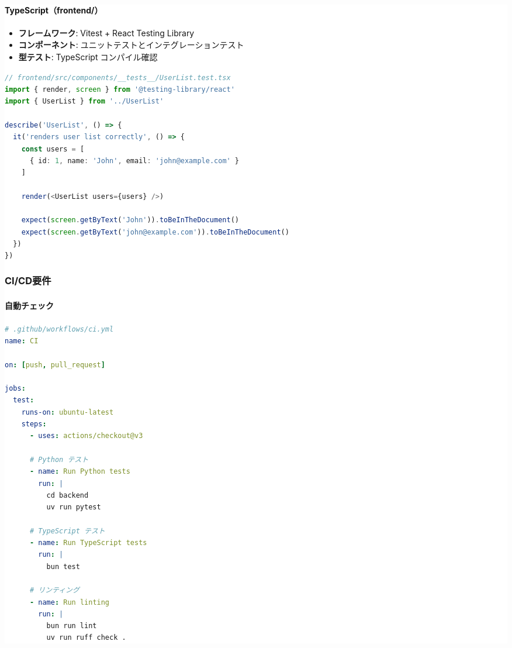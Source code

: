 #### TypeScript（frontend/）

- **フレームワーク**: Vitest + React Testing Library
- **コンポーネント**: ユニットテストとインテグレーションテスト
- **型テスト**: TypeScript コンパイル確認

```typescript
// frontend/src/components/__tests__/UserList.test.tsx
import { render, screen } from '@testing-library/react'
import { UserList } from '../UserList'

describe('UserList', () => {
  it('renders user list correctly', () => {
    const users = [
      { id: 1, name: 'John', email: 'john@example.com' }
    ]

    render(<UserList users={users} />)

    expect(screen.getByText('John')).toBeInTheDocument()
    expect(screen.getByText('john@example.com')).toBeInTheDocument()
  })
})
```

### CI/CD要件

#### 自動チェック

```yaml
# .github/workflows/ci.yml
name: CI

on: [push, pull_request]

jobs:
  test:
    runs-on: ubuntu-latest
    steps:
      - uses: actions/checkout@v3

      # Python テスト
      - name: Run Python tests
        run: |
          cd backend
          uv run pytest

      # TypeScript テスト
      - name: Run TypeScript tests
        run: |
          bun test

      # リンティング
      - name: Run linting
        run: |
          bun run lint
          uv run ruff check .
```
